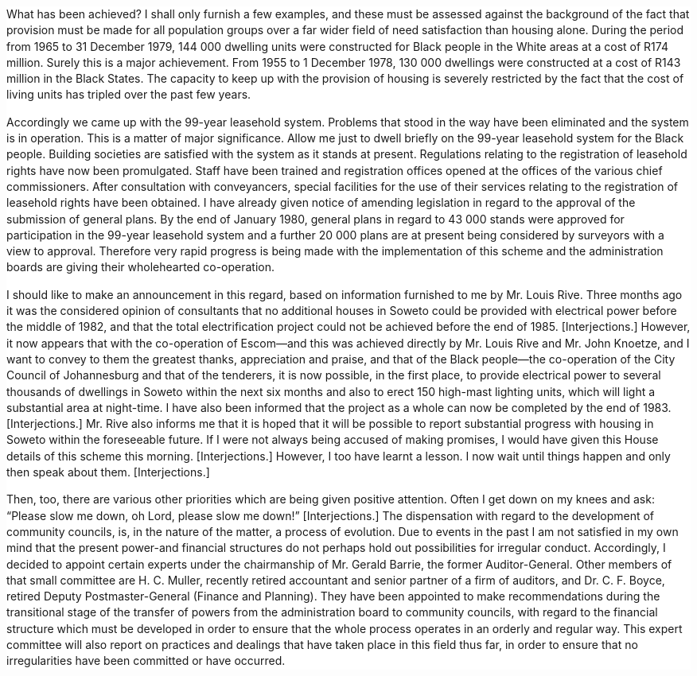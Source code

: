 <p>What has been achieved&#x003F; I shall only furnish a few examples, and these must be assessed against the background of the fact that provision must be made for all population groups over a far wider field of need satisfaction than housing alone. During the period from 1965 to 31 December 1979, 144 000 dwelling units were constructed for Black people in the White areas at a cost of R174 million. Surely this is a major achievement. From 1955 to 1 December 1978, 130 000 dwellings were constructed at a cost of R143 million in the Black States. The capacity to keep up with the provision of housing is severely restricted by the fact that the cost of living units has tripled over the past few years.</p>

<p>Accordingly we came up with the 99-year leasehold system. Problems that stood in the way have been eliminated and the system is in operation. This is a matter of major significance. Allow me just to dwell briefly on the 99-year leasehold system for the Black people. Building societies are satisfied with the system as it stands at present. Regulations relating to the registration of leasehold rights have now been promulgated. Staff have been trained and registration offices opened at the offices of the various chief commissioners. After consultation with conveyancers, special facilities for the use of their services relating to the registration of leasehold rights have been obtained. I have already given notice of amending legislation in regard to the approval of the submission of general plans. By the end of January 1980, general plans in regard to 43 000 stands were approved for participation in the 99-year leasehold system and a further 20 000 plans are at present being considered by surveyors with a view to approval. Therefore very rapid progress is being made with the implementation of this scheme and the administration boards are giving their wholehearted co-operation.</p>

<p>I should like to make an announcement in this regard, based on information furnished to me by Mr. Louis Rive. Three months ago it was the considered opinion of consultants that no additional houses in Soweto could be provided with electrical power before the middle of 1982, and that the total electrification project could not be achieved before the end of 1985. [Interjections.] However, it now appears that with the co-operation of Escom&#x2014;and this was achieved directly by Mr. Louis Rive and Mr. John Knoetze, and I want to convey to them the greatest thanks, appreciation and praise, and that of the Black people&#x2014;the co-operation of the City Council of Johannesburg and that of the tenderers, it is now possible, in the first place, to provide electrical power to several thousands of dwellings in Soweto within the next six months and also to erect 150 high-mast lighting units, which will light a substantial area at night-time. I have also been informed that the project as a whole can now be completed by the end of 1983. [Interjections.] Mr. Rive also informs me that it is hoped that it will be possible to report substantial progress with housing in Soweto within the foreseeable future. If I were not always being accused of making promises, I would have given this House details of this scheme this morning. [Interjections.] However, I too have learnt a lesson. I now wait until things happen and only then speak about them. [Interjections.]</p>

<p>Then, too, there are various other priorities which are being given positive attention. Often I get down on my knees and ask: &#x201C;Please slow me down, oh Lord, please slow me down!&#x201D; [Interjections.] The dispensation with regard to the development of community councils, is, in the nature of the matter, a process of evolution. Due to events in the past I am not satisfied in my own mind that the present power-and financial structures do not perhaps hold out possibilities for irregular conduct. Accordingly, I decided to appoint certain experts under the chairmanship of Mr. Gerald Barrie, the former Auditor-General. <span class="col_2253-2254" refersTo="page_1145"/>Other members of that small committee are H. C. Muller, recently retired accountant and senior partner of a firm of auditors, and Dr. C. F. Boyce, retired Deputy Postmaster-General (Finance and Planning). They have been appointed to make recommendations during the transitional stage of the transfer of powers from the administration board to community councils, with regard to the financial structure which must be developed in order to ensure that the whole process operates in an orderly and regular way. This expert committee will also report on practices and dealings that have taken place in this field thus far, in order to ensure that no irregularities have been committed or have occurred.</p>
